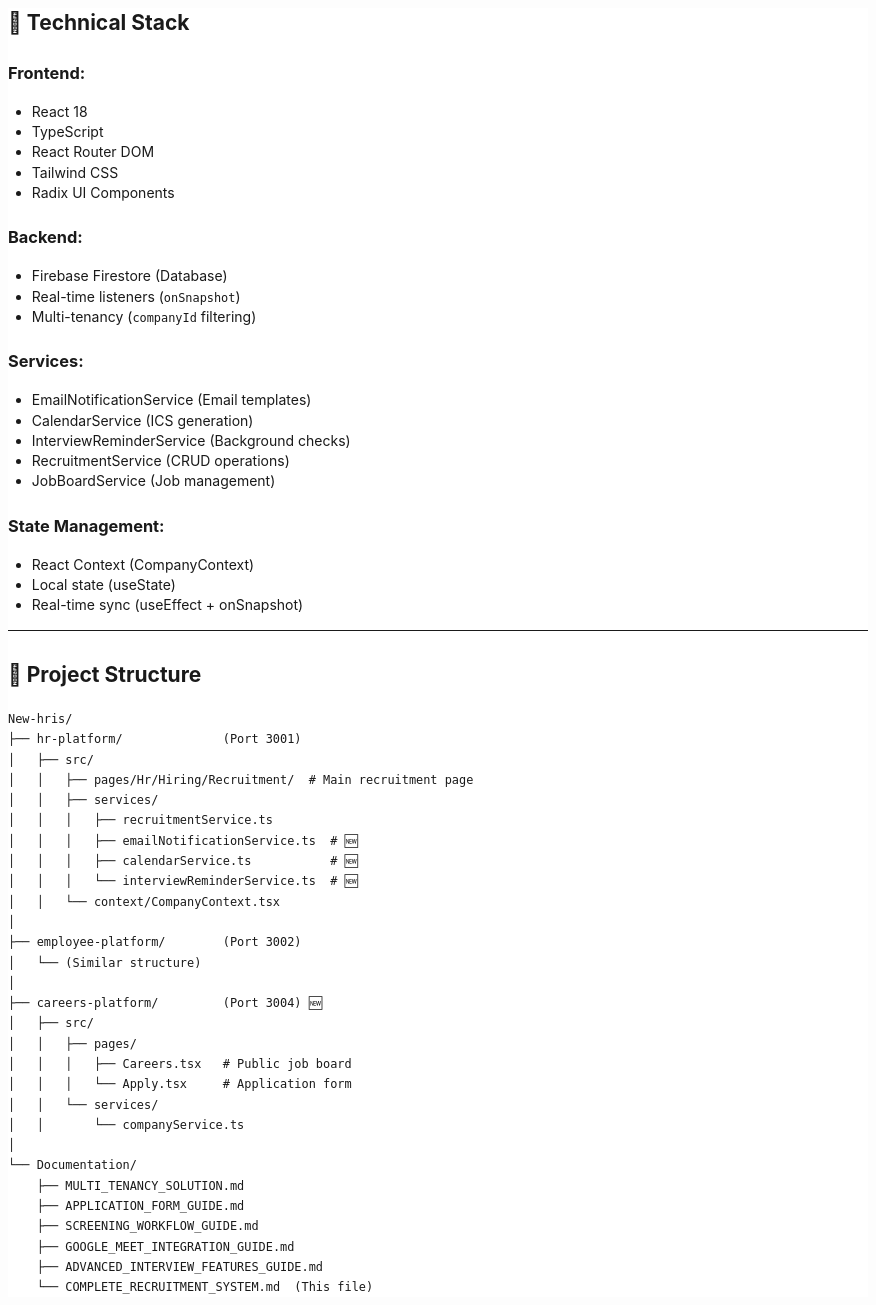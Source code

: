 
## 🔧 Technical Stack

### **Frontend:**
- React 18
- TypeScript
- React Router DOM
- Tailwind CSS
- Radix UI Components

### **Backend:**
- Firebase Firestore (Database)
- Real-time listeners (`onSnapshot`)
- Multi-tenancy (`companyId` filtering)

### **Services:**
- EmailNotificationService (Email templates)
- CalendarService (ICS generation)
- InterviewReminderService (Background checks)
- RecruitmentService (CRUD operations)
- JobBoardService (Job management)

### **State Management:**
- React Context (CompanyContext)
- Local state (useState)
- Real-time sync (useEffect + onSnapshot)

---

## 📁 Project Structure

```
New-hris/
├── hr-platform/              (Port 3001)
│   ├── src/
│   │   ├── pages/Hr/Hiring/Recruitment/  # Main recruitment page
│   │   ├── services/
│   │   │   ├── recruitmentService.ts
│   │   │   ├── emailNotificationService.ts  # 🆕
│   │   │   ├── calendarService.ts           # 🆕
│   │   │   └── interviewReminderService.ts  # 🆕
│   │   └── context/CompanyContext.tsx
│
├── employee-platform/        (Port 3002)
│   └── (Similar structure)
│
├── careers-platform/         (Port 3004) 🆕
│   ├── src/
│   │   ├── pages/
│   │   │   ├── Careers.tsx   # Public job board
│   │   │   └── Apply.tsx     # Application form
│   │   └── services/
│   │       └── companyService.ts
│
└── Documentation/
    ├── MULTI_TENANCY_SOLUTION.md
    ├── APPLICATION_FORM_GUIDE.md
    ├── SCREENING_WORKFLOW_GUIDE.md
    ├── GOOGLE_MEET_INTEGRATION_GUIDE.md
    ├── ADVANCED_INTERVIEW_FEATURES_GUIDE.md
    └── COMPLETE_RECRUITMENT_SYSTEM.md  (This file)
```
